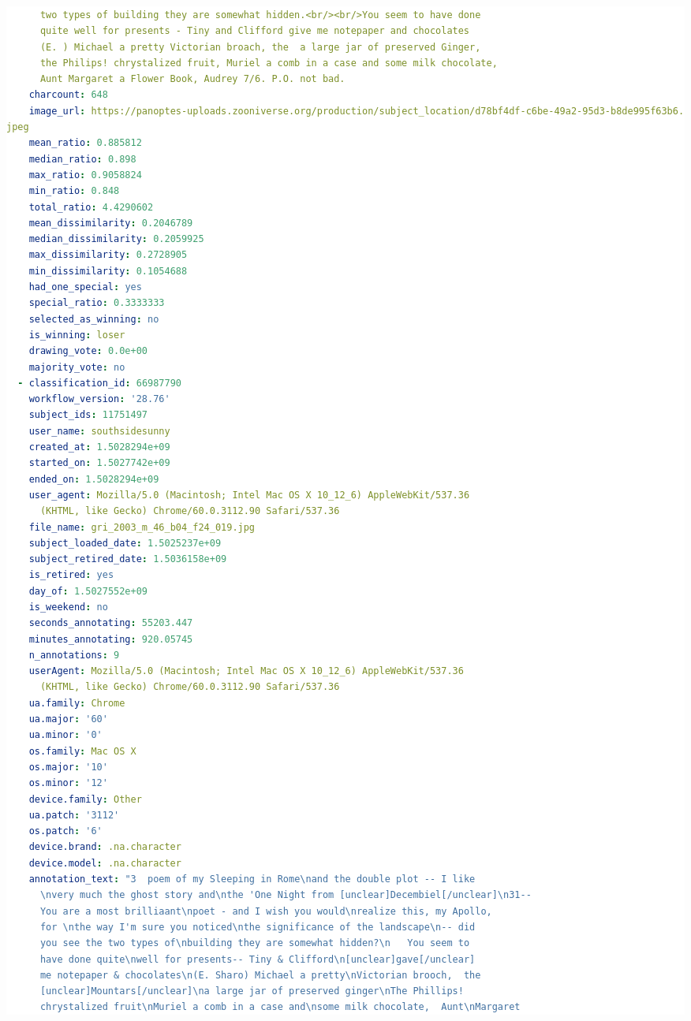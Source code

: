 ```yaml
      two types of building they are somewhat hidden.<br/><br/>You seem to have done
      quite well for presents - Tiny and Clifford give me notepaper and chocolates
      (E. ) Michael a pretty Victorian broach, the  a large jar of preserved Ginger,
      the Philips! chrystalized fruit, Muriel a comb in a case and some milk chocolate,
      Aunt Margaret a Flower Book, Audrey 7/6. P.O. not bad.
    charcount: 648
    image_url: https://panoptes-uploads.zooniverse.org/production/subject_location/d78bf4df-c6be-49a2-95d3-b8de995f63b6.jpeg
    mean_ratio: 0.885812
    median_ratio: 0.898
    max_ratio: 0.9058824
    min_ratio: 0.848
    total_ratio: 4.4290602
    mean_dissimilarity: 0.2046789
    median_dissimilarity: 0.2059925
    max_dissimilarity: 0.2728905
    min_dissimilarity: 0.1054688
    had_one_special: yes
    special_ratio: 0.3333333
    selected_as_winning: no
    is_winning: loser
    drawing_vote: 0.0e+00
    majority_vote: no
  - classification_id: 66987790
    workflow_version: '28.76'
    subject_ids: 11751497
    user_name: southsidesunny
    created_at: 1.5028294e+09
    started_on: 1.5027742e+09
    ended_on: 1.5028294e+09
    user_agent: Mozilla/5.0 (Macintosh; Intel Mac OS X 10_12_6) AppleWebKit/537.36
      (KHTML, like Gecko) Chrome/60.0.3112.90 Safari/537.36
    file_name: gri_2003_m_46_b04_f24_019.jpg
    subject_loaded_date: 1.5025237e+09
    subject_retired_date: 1.5036158e+09
    is_retired: yes
    day_of: 1.5027552e+09
    is_weekend: no
    seconds_annotating: 55203.447
    minutes_annotating: 920.05745
    n_annotations: 9
    userAgent: Mozilla/5.0 (Macintosh; Intel Mac OS X 10_12_6) AppleWebKit/537.36
      (KHTML, like Gecko) Chrome/60.0.3112.90 Safari/537.36
    ua.family: Chrome
    ua.major: '60'
    ua.minor: '0'
    os.family: Mac OS X
    os.major: '10'
    os.minor: '12'
    device.family: Other
    ua.patch: '3112'
    os.patch: '6'
    device.brand: .na.character
    device.model: .na.character
    annotation_text: "3  poem of my Sleeping in Rome\nand the double plot -- I like
      \nvery much the ghost story and\nthe 'One Night from [unclear]Decembiel[/unclear]\n31--
      You are a most brilliaant\npoet - and I wish you would\nrealize this, my Apollo,
      for \nthe way I'm sure you noticed\nthe significance of the landscape\n-- did
      you see the two types of\nbuilding they are somewhat hidden?\n   You seem to
      have done quite\nwell for presents-- Tiny & Clifford\n[unclear]gave[/unclear]
      me notepaper & chocolates\n(E. Sharo) Michael a pretty\nVictorian brooch,  the
      [unclear]Mountars[/unclear]\na large jar of preserved ginger\nThe Phillips!
      chrystalized fruit\nMuriel a comb in a case and\nsome milk chocolate,  Aunt\nMargaret
```